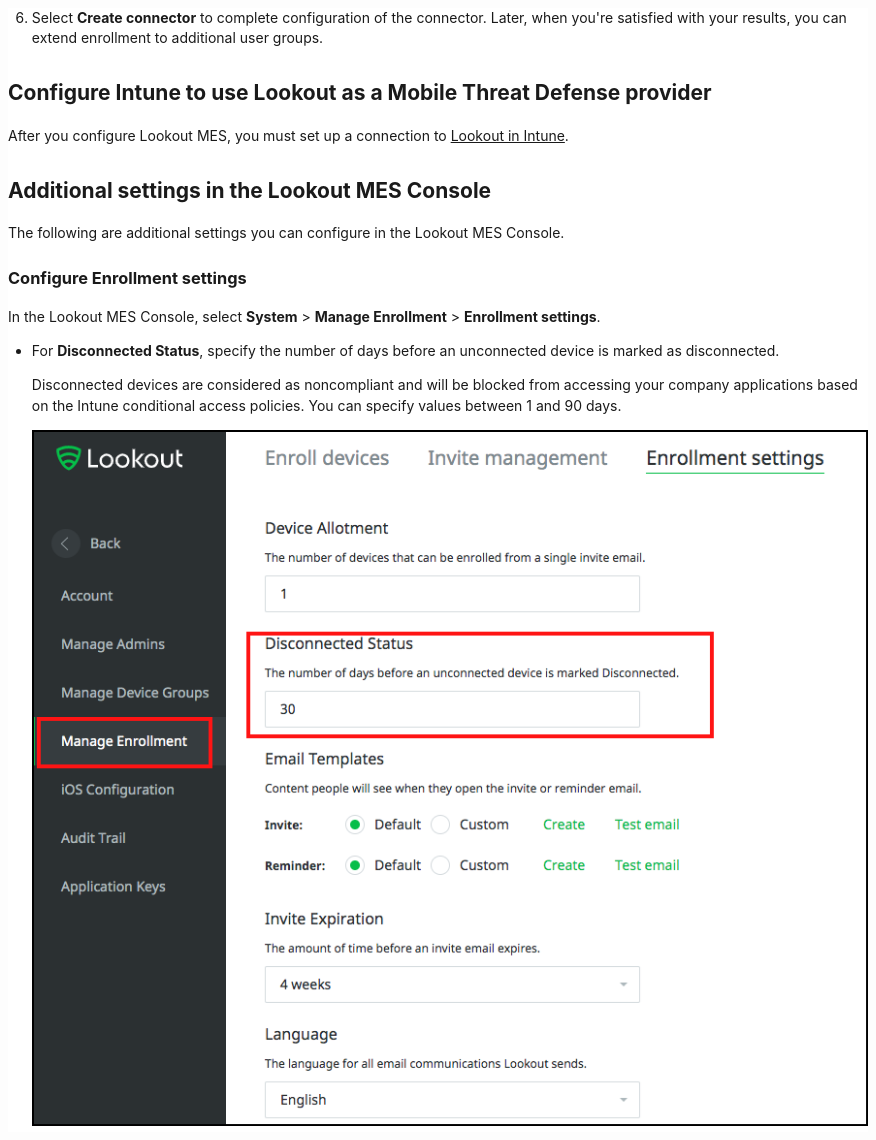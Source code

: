 6. Select **Create connector** to complete configuration of the connector. Later, when you're satisfied with your results, you can extend enrollment to additional user groups.

## Configure Intune to use Lookout as a Mobile Threat Defense provider
After you configure Lookout MES, you must set up a connection to [Lookout in Intune](~/intune/protect/mtd-connector-enable.md).  

## Additional settings in the Lookout MES Console
The following are additional settings you can configure in the Lookout MES Console.  

### Configure Enrollment settings
In the Lookout MES Console, select **System** > **Manage Enrollment** > **Enrollment settings**.  

- For **Disconnected Status**, specify the number of days before an unconnected device is marked as disconnected.  

  Disconnected devices are considered as noncompliant and will be blocked from accessing your company applications based on the Intune conditional access policies. You can specify values between 1 and 90 days.

  ![Lookout enrollment settings on the System module](./media/lookout-mtd-connector-integration/lookout-console-enrollment-settings.png)
